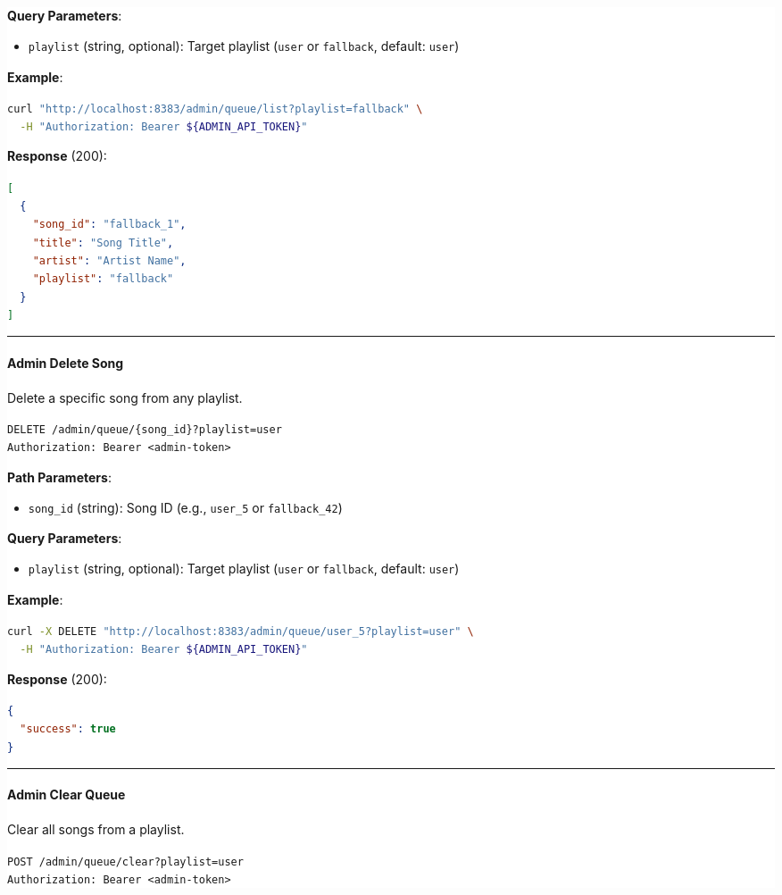 **Query Parameters**:
- `playlist` (string, optional): Target playlist (`user` or `fallback`, default: `user`)

**Example**:
```bash
curl "http://localhost:8383/admin/queue/list?playlist=fallback" \
  -H "Authorization: Bearer ${ADMIN_API_TOKEN}"
```

**Response** (200):
```json
[
  {
    "song_id": "fallback_1",
    "title": "Song Title",
    "artist": "Artist Name",
    "playlist": "fallback"
  }
]
```

---

#### Admin Delete Song

Delete a specific song from any playlist.

```http
DELETE /admin/queue/{song_id}?playlist=user
Authorization: Bearer <admin-token>
```

**Path Parameters**:
- `song_id` (string): Song ID (e.g., `user_5` or `fallback_42`)

**Query Parameters**:
- `playlist` (string, optional): Target playlist (`user` or `fallback`, default: `user`)

**Example**:
```bash
curl -X DELETE "http://localhost:8383/admin/queue/user_5?playlist=user" \
  -H "Authorization: Bearer ${ADMIN_API_TOKEN}"
```

**Response** (200):
```json
{
  "success": true
}
```

---

#### Admin Clear Queue

Clear all songs from a playlist.

```http
POST /admin/queue/clear?playlist=user
Authorization: Bearer <admin-token>
```
